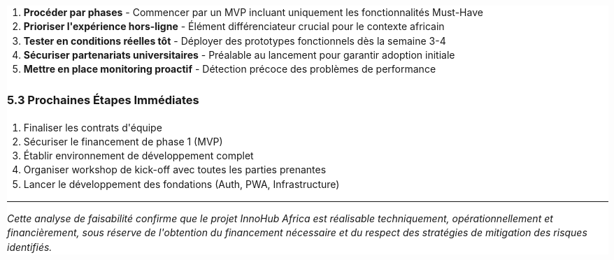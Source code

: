 1. **Procéder par phases** - Commencer par un MVP incluant uniquement les fonctionnalités Must-Have
2. **Prioriser l'expérience hors-ligne** - Élément différenciateur crucial pour le contexte africain
3. **Tester en conditions réelles tôt** - Déployer des prototypes fonctionnels dès la semaine 3-4
4. **Sécuriser partenariats universitaires** - Préalable au lancement pour garantir adoption initiale
5. **Mettre en place monitoring proactif** - Détection précoce des problèmes de performance

### 5.3 Prochaines Étapes Immédiates

1. Finaliser les contrats d'équipe
2. Sécuriser le financement de phase 1 (MVP)
3. Établir environnement de développement complet
4. Organiser workshop de kick-off avec toutes les parties prenantes
5. Lancer le développement des fondations (Auth, PWA, Infrastructure)

---

*Cette analyse de faisabilité confirme que le projet InnoHub Africa est réalisable techniquement, opérationnellement et financièrement, sous réserve de l'obtention du financement nécessaire et du respect des stratégies de mitigation des risques identifiés.* 